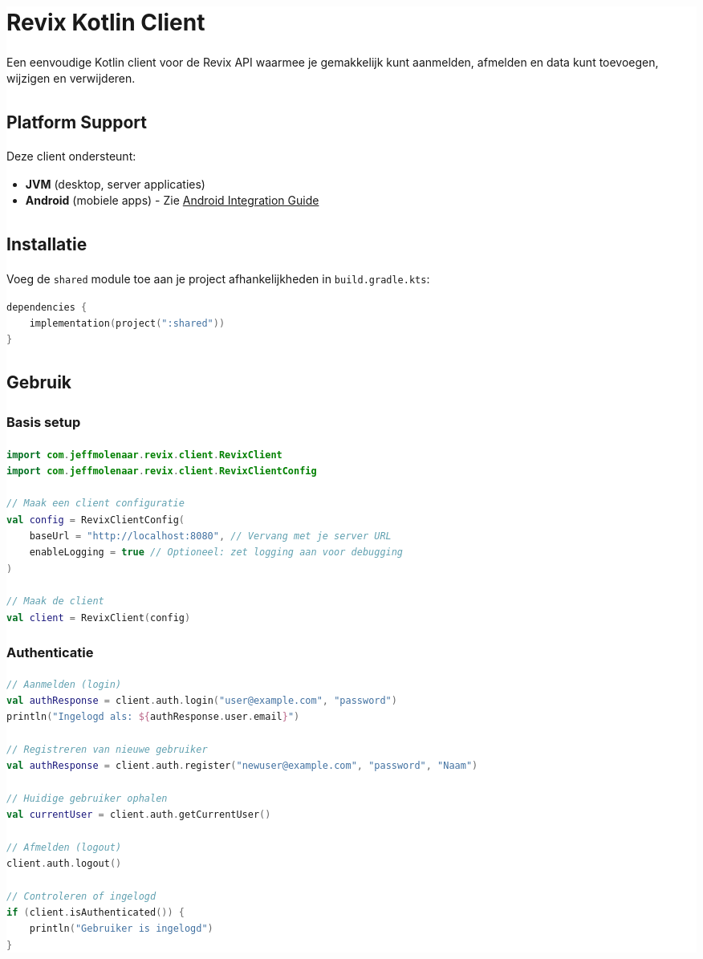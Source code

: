 # Revix Kotlin Client

Een eenvoudige Kotlin client voor de Revix API waarmee je gemakkelijk kunt aanmelden, afmelden en data kunt toevoegen, wijzigen en verwijderen.

## Platform Support

Deze client ondersteunt:
- **JVM** (desktop, server applicaties)
- **Android** (mobiele apps) - Zie [Android Integration Guide](../../../../../ANDROID_INTEGRATION.md)

## Installatie

Voeg de `shared` module toe aan je project afhankelijkheden in `build.gradle.kts`:

```kotlin
dependencies {
    implementation(project(":shared"))
}
```

## Gebruik

### Basis setup

```kotlin
import com.jeffmolenaar.revix.client.RevixClient
import com.jeffmolenaar.revix.client.RevixClientConfig

// Maak een client configuratie
val config = RevixClientConfig(
    baseUrl = "http://localhost:8080", // Vervang met je server URL
    enableLogging = true // Optioneel: zet logging aan voor debugging
)

// Maak de client
val client = RevixClient(config)
```

### Authenticatie

```kotlin
// Aanmelden (login)
val authResponse = client.auth.login("user@example.com", "password")
println("Ingelogd als: ${authResponse.user.email}")

// Registreren van nieuwe gebruiker
val authResponse = client.auth.register("newuser@example.com", "password", "Naam")

// Huidige gebruiker ophalen
val currentUser = client.auth.getCurrentUser()

// Afmelden (logout)
client.auth.logout()

// Controleren of ingelogd
if (client.isAuthenticated()) {
    println("Gebruiker is ingelogd")
}
```
